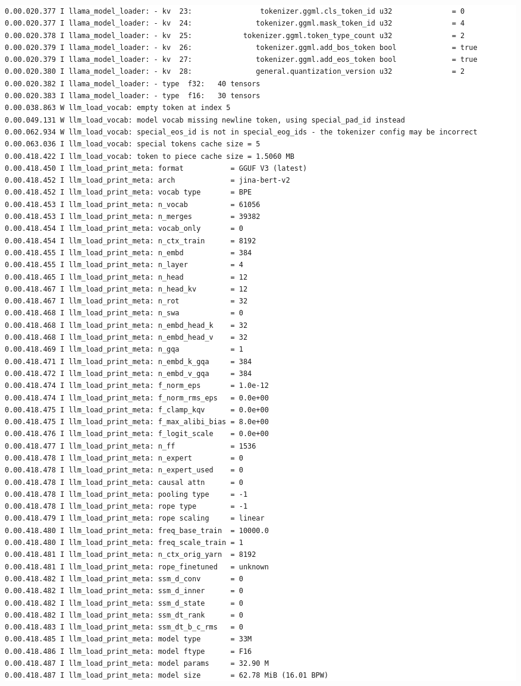 ```
0.00.020.377 I llama_model_loader: - kv  23:                tokenizer.ggml.cls_token_id u32              = 0
0.00.020.377 I llama_model_loader: - kv  24:               tokenizer.ggml.mask_token_id u32              = 4
0.00.020.378 I llama_model_loader: - kv  25:            tokenizer.ggml.token_type_count u32              = 2
0.00.020.379 I llama_model_loader: - kv  26:               tokenizer.ggml.add_bos_token bool             = true
0.00.020.379 I llama_model_loader: - kv  27:               tokenizer.ggml.add_eos_token bool             = true
0.00.020.380 I llama_model_loader: - kv  28:               general.quantization_version u32              = 2
0.00.020.382 I llama_model_loader: - type  f32:   40 tensors
0.00.020.383 I llama_model_loader: - type  f16:   30 tensors
0.00.038.863 W llm_load_vocab: empty token at index 5
0.00.049.131 W llm_load_vocab: model vocab missing newline token, using special_pad_id instead
0.00.062.934 W llm_load_vocab: special_eos_id is not in special_eog_ids - the tokenizer config may be incorrect
0.00.063.036 I llm_load_vocab: special tokens cache size = 5
0.00.418.422 I llm_load_vocab: token to piece cache size = 1.5060 MB
0.00.418.450 I llm_load_print_meta: format           = GGUF V3 (latest)
0.00.418.452 I llm_load_print_meta: arch             = jina-bert-v2
0.00.418.452 I llm_load_print_meta: vocab type       = BPE
0.00.418.453 I llm_load_print_meta: n_vocab          = 61056
0.00.418.453 I llm_load_print_meta: n_merges         = 39382
0.00.418.454 I llm_load_print_meta: vocab_only       = 0
0.00.418.454 I llm_load_print_meta: n_ctx_train      = 8192
0.00.418.455 I llm_load_print_meta: n_embd           = 384
0.00.418.455 I llm_load_print_meta: n_layer          = 4
0.00.418.465 I llm_load_print_meta: n_head           = 12
0.00.418.467 I llm_load_print_meta: n_head_kv        = 12
0.00.418.467 I llm_load_print_meta: n_rot            = 32
0.00.418.468 I llm_load_print_meta: n_swa            = 0
0.00.418.468 I llm_load_print_meta: n_embd_head_k    = 32
0.00.418.468 I llm_load_print_meta: n_embd_head_v    = 32
0.00.418.469 I llm_load_print_meta: n_gqa            = 1
0.00.418.471 I llm_load_print_meta: n_embd_k_gqa     = 384
0.00.418.472 I llm_load_print_meta: n_embd_v_gqa     = 384
0.00.418.474 I llm_load_print_meta: f_norm_eps       = 1.0e-12
0.00.418.474 I llm_load_print_meta: f_norm_rms_eps   = 0.0e+00
0.00.418.475 I llm_load_print_meta: f_clamp_kqv      = 0.0e+00
0.00.418.475 I llm_load_print_meta: f_max_alibi_bias = 8.0e+00
0.00.418.476 I llm_load_print_meta: f_logit_scale    = 0.0e+00
0.00.418.477 I llm_load_print_meta: n_ff             = 1536
0.00.418.478 I llm_load_print_meta: n_expert         = 0
0.00.418.478 I llm_load_print_meta: n_expert_used    = 0
0.00.418.478 I llm_load_print_meta: causal attn      = 0
0.00.418.478 I llm_load_print_meta: pooling type     = -1
0.00.418.478 I llm_load_print_meta: rope type        = -1
0.00.418.479 I llm_load_print_meta: rope scaling     = linear
0.00.418.480 I llm_load_print_meta: freq_base_train  = 10000.0
0.00.418.480 I llm_load_print_meta: freq_scale_train = 1
0.00.418.481 I llm_load_print_meta: n_ctx_orig_yarn  = 8192
0.00.418.481 I llm_load_print_meta: rope_finetuned   = unknown
0.00.418.482 I llm_load_print_meta: ssm_d_conv       = 0
0.00.418.482 I llm_load_print_meta: ssm_d_inner      = 0
0.00.418.482 I llm_load_print_meta: ssm_d_state      = 0
0.00.418.482 I llm_load_print_meta: ssm_dt_rank      = 0
0.00.418.483 I llm_load_print_meta: ssm_dt_b_c_rms   = 0
0.00.418.485 I llm_load_print_meta: model type       = 33M
0.00.418.486 I llm_load_print_meta: model ftype      = F16
0.00.418.487 I llm_load_print_meta: model params     = 32.90 M
0.00.418.487 I llm_load_print_meta: model size       = 62.78 MiB (16.01 BPW) 
```